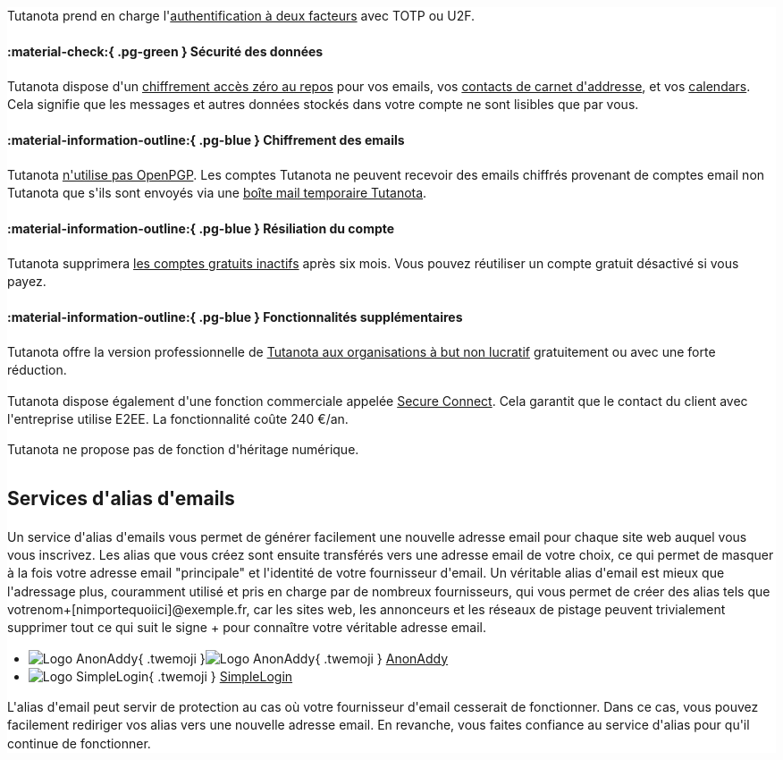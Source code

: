 Tutanota prend en charge l'[authentification à deux facteurs](https://tutanota.com/faq#2fa) avec TOTP ou U2F.

#### :material-check:{ .pg-green } Sécurité des données

Tutanota dispose d'un [chiffrement accès zéro au repos](https://tutanota.com/faq#what-encrypted) pour vos emails, vos [contacts de carnet d'addresse](https://tutanota.com/faq#encrypted-address-book), et vos [calendars](https://tutanota.com/faq#calendar). Cela signifie que les messages et autres données stockés dans votre compte ne sont lisibles que par vous.

#### :material-information-outline:{ .pg-blue } Chiffrement des emails

Tutanota [n'utilise pas OpenPGP](https://www.tutanota.com/faq/#pgp). Les comptes Tutanota ne peuvent recevoir des emails chiffrés provenant de comptes email non Tutanota que s'ils sont envoyés via une [boîte mail temporaire Tutanota](https://www.tutanota.com/howto/#encrypted-email-external).

#### :material-information-outline:{ .pg-blue } Résiliation du compte

Tutanota supprimera [les comptes gratuits inactifs](https://tutanota.com/faq#inactive-accounts) après six mois. Vous pouvez réutiliser un compte gratuit désactivé si vous payez.

#### :material-information-outline:{ .pg-blue } Fonctionnalités supplémentaires

Tutanota offre la version professionnelle de [Tutanota aux organisations à but non lucratif](https://tutanota.com/blog/posts/secure-email-for-non-profit) gratuitement ou avec une forte réduction.

Tutanota dispose également d'une fonction commerciale appelée [Secure Connect](https://tutanota.com/secure-connect/). Cela garantit que le contact du client avec l'entreprise utilise E2EE. La fonctionnalité coûte 240 €/an.

Tutanota ne propose pas de fonction d'héritage numérique.

## Services d'alias d'emails

Un service d'alias d'emails vous permet de générer facilement une nouvelle adresse email pour chaque site web auquel vous vous inscrivez. Les alias que vous créez sont ensuite transférés vers une adresse email de votre choix, ce qui permet de masquer à la fois votre adresse email "principale" et l'identité de votre fournisseur d'email. Un véritable alias d'email est mieux que l'adressage plus, couramment utilisé et pris en charge par de nombreux fournisseurs, qui vous permet de créer des alias tels que votrenom+[nimportequoiici]@exemple.fr, car les sites web, les annonceurs et les réseaux de pistage peuvent trivialement supprimer tout ce qui suit le signe + pour connaître votre véritable adresse email.

<div class="grid cards" markdown>

- ![Logo AnonAddy](assets/img/email/anonaddy.svg#only-light){ .twemoji }![Logo AnonAddy](assets/img/email/anonaddy-dark.svg#only-dark){ .twemoji } [AnonAddy](email.md#anonaddy)
- ![Logo SimpleLogin](assets/img/email/simplelogin.svg){ .twemoji } [SimpleLogin](email.md#simplelogin)

</div>

L'alias d'email peut servir de protection au cas où votre fournisseur d'email cesserait de fonctionner. Dans ce cas, vous pouvez facilement rediriger vos alias vers une nouvelle adresse email. En revanche, vous faites confiance au service d'alias pour qu'il continue de fonctionner.
